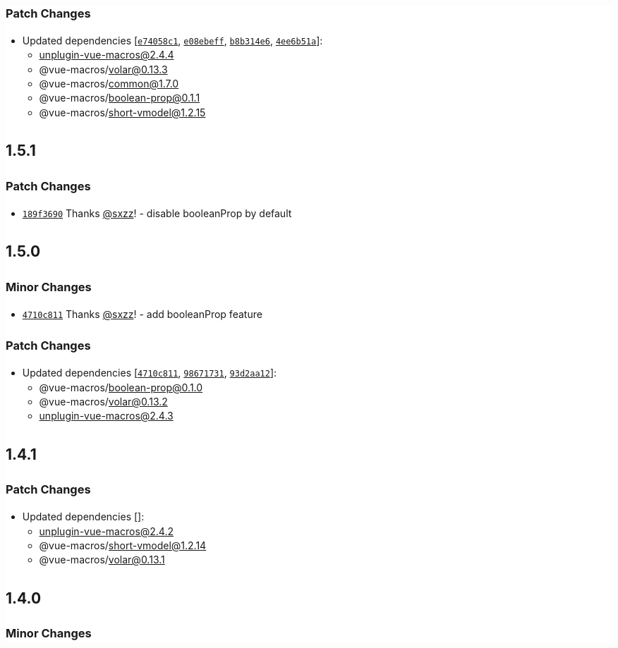 ### Patch Changes

- Updated dependencies [[`e74058c1`](https://github.com/vue-macros/vue-macros/commit/e74058c1a5dd126854481d5046d7461587f2dbff), [`e08ebeff`](https://github.com/vue-macros/vue-macros/commit/e08ebeffb4ca01134070164721c8fd304852c156), [`b8b314e6`](https://github.com/vue-macros/vue-macros/commit/b8b314e6303a0c3d17ede82bf545bc2725a90588), [`4ee6b51a`](https://github.com/vue-macros/vue-macros/commit/4ee6b51aeeeb5087683b704d0cc19c7c8014d27c)]:
  - unplugin-vue-macros@2.4.4
  - @vue-macros/volar@0.13.3
  - @vue-macros/common@1.7.0
  - @vue-macros/boolean-prop@0.1.1
  - @vue-macros/short-vmodel@1.2.15

## 1.5.1

### Patch Changes

- [`189f3690`](https://github.com/vue-macros/vue-macros/commit/189f36905c326d67e382c595f76e798051962ace) Thanks [@sxzz](https://github.com/sxzz)! - disable booleanProp by default

## 1.5.0

### Minor Changes

- [`4710c811`](https://github.com/vue-macros/vue-macros/commit/4710c8116c50cebf6f99dae9ec4a8c9cecda8348) Thanks [@sxzz](https://github.com/sxzz)! - add booleanProp feature

### Patch Changes

- Updated dependencies [[`4710c811`](https://github.com/vue-macros/vue-macros/commit/4710c8116c50cebf6f99dae9ec4a8c9cecda8348), [`98671731`](https://github.com/vue-macros/vue-macros/commit/98671731a422750ba874c9bdf19317ca0aff8b95), [`93d2aa12`](https://github.com/vue-macros/vue-macros/commit/93d2aa124c41d238e44432155aabd8c4eedb9190)]:
  - @vue-macros/boolean-prop@0.1.0
  - @vue-macros/volar@0.13.2
  - unplugin-vue-macros@2.4.3

## 1.4.1

### Patch Changes

- Updated dependencies []:
  - unplugin-vue-macros@2.4.2
  - @vue-macros/short-vmodel@1.2.14
  - @vue-macros/volar@0.13.1

## 1.4.0

### Minor Changes
